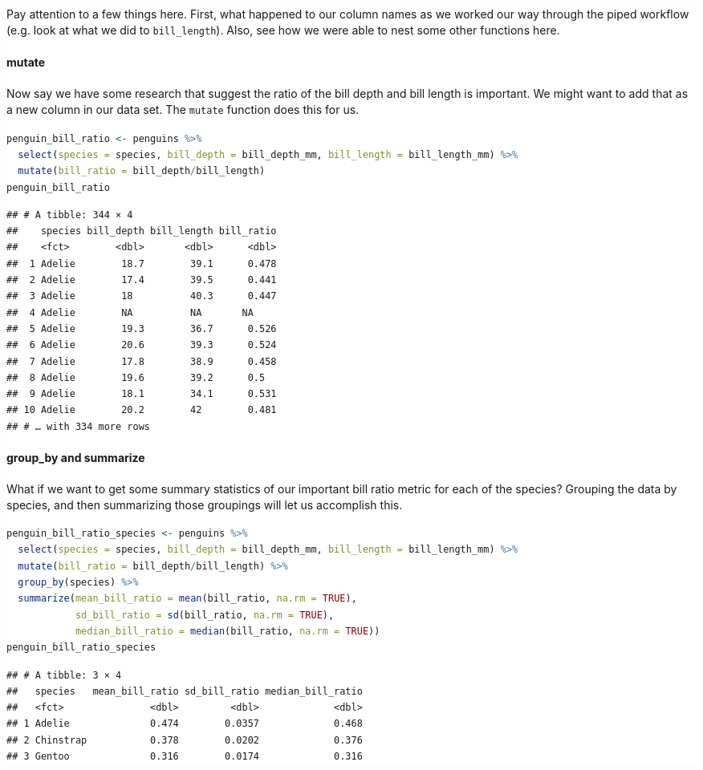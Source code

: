 Pay attention to a few things here.  First, what happened to our column names as we worked our way through the piped workflow (e.g. look at what we did to `bill_length`).  Also, see how we were able to nest some other functions here.

#### mutate

Now say we have some research that suggest the ratio of the bill depth and bill length is important.  We might want to add that as a new column in our data set.  The `mutate` function does this for us.


```r
penguin_bill_ratio <- penguins %>%
  select(species = species, bill_depth = bill_depth_mm, bill_length = bill_length_mm) %>%
  mutate(bill_ratio = bill_depth/bill_length)
penguin_bill_ratio
```

```
## # A tibble: 344 × 4
##    species bill_depth bill_length bill_ratio
##    <fct>        <dbl>       <dbl>      <dbl>
##  1 Adelie        18.7        39.1      0.478
##  2 Adelie        17.4        39.5      0.441
##  3 Adelie        18          40.3      0.447
##  4 Adelie        NA          NA       NA    
##  5 Adelie        19.3        36.7      0.526
##  6 Adelie        20.6        39.3      0.524
##  7 Adelie        17.8        38.9      0.458
##  8 Adelie        19.6        39.2      0.5  
##  9 Adelie        18.1        34.1      0.531
## 10 Adelie        20.2        42        0.481
## # … with 334 more rows
```

#### group_by and summarize

What if we want to get some summary statistics of our important bill ratio metric for each of the species?  Grouping the data by species, and then summarizing those groupings will let us accomplish this.


```r
penguin_bill_ratio_species <- penguins %>%
  select(species = species, bill_depth = bill_depth_mm, bill_length = bill_length_mm) %>%
  mutate(bill_ratio = bill_depth/bill_length) %>%
  group_by(species) %>%
  summarize(mean_bill_ratio = mean(bill_ratio, na.rm = TRUE),
            sd_bill_ratio = sd(bill_ratio, na.rm = TRUE),
            median_bill_ratio = median(bill_ratio, na.rm = TRUE))
penguin_bill_ratio_species
```

```
## # A tibble: 3 × 4
##   species   mean_bill_ratio sd_bill_ratio median_bill_ratio
##   <fct>               <dbl>         <dbl>             <dbl>
## 1 Adelie              0.474        0.0357             0.468
## 2 Chinstrap           0.378        0.0202             0.376
## 3 Gentoo              0.316        0.0174             0.316
```
